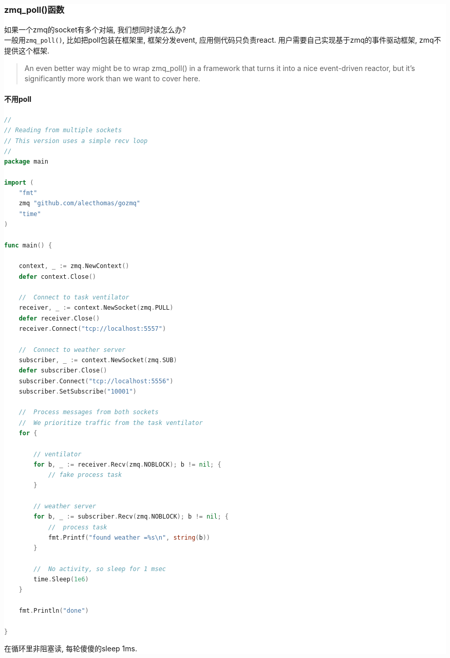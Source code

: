 ### zmq_poll()函数
如果一个zmq的socket有多个对端, 我们想同时读怎么办?  
一般用`zmq_poll()`, 比如把poll包装在框架里, 框架分发event, 应用侧代码只负责react. 用户需要自己实现基于zmq的事件驱动框架, zmq不提供这个框架.
> An even better way might be to wrap zmq_poll() in a framework that turns it into a nice event-driven reactor, but it’s significantly more work than we want to cover here.

#### 不用poll
```go
//
// Reading from multiple sockets 
// This version uses a simple recv loop
//
package main

import (
    "fmt"
    zmq "github.com/alecthomas/gozmq"
    "time"
)

func main() {

    context, _ := zmq.NewContext()
    defer context.Close()

    //  Connect to task ventilator
    receiver, _ := context.NewSocket(zmq.PULL)
    defer receiver.Close()
    receiver.Connect("tcp://localhost:5557")

    //  Connect to weather server
    subscriber, _ := context.NewSocket(zmq.SUB)
    defer subscriber.Close()
    subscriber.Connect("tcp://localhost:5556")
    subscriber.SetSubscribe("10001")

    //  Process messages from both sockets
    //  We prioritize traffic from the task ventilator
    for {

        // ventilator
        for b, _ := receiver.Recv(zmq.NOBLOCK); b != nil; {
            // fake process task
        }

        // weather server
        for b, _ := subscriber.Recv(zmq.NOBLOCK); b != nil; {
            //  process task
            fmt.Printf("found weather =%s\n", string(b))
        }

        //  No activity, so sleep for 1 msec
        time.Sleep(1e6)
    }

    fmt.Println("done")

}
```
在循环里非阻塞读, 每轮傻傻的sleep 1ms.

